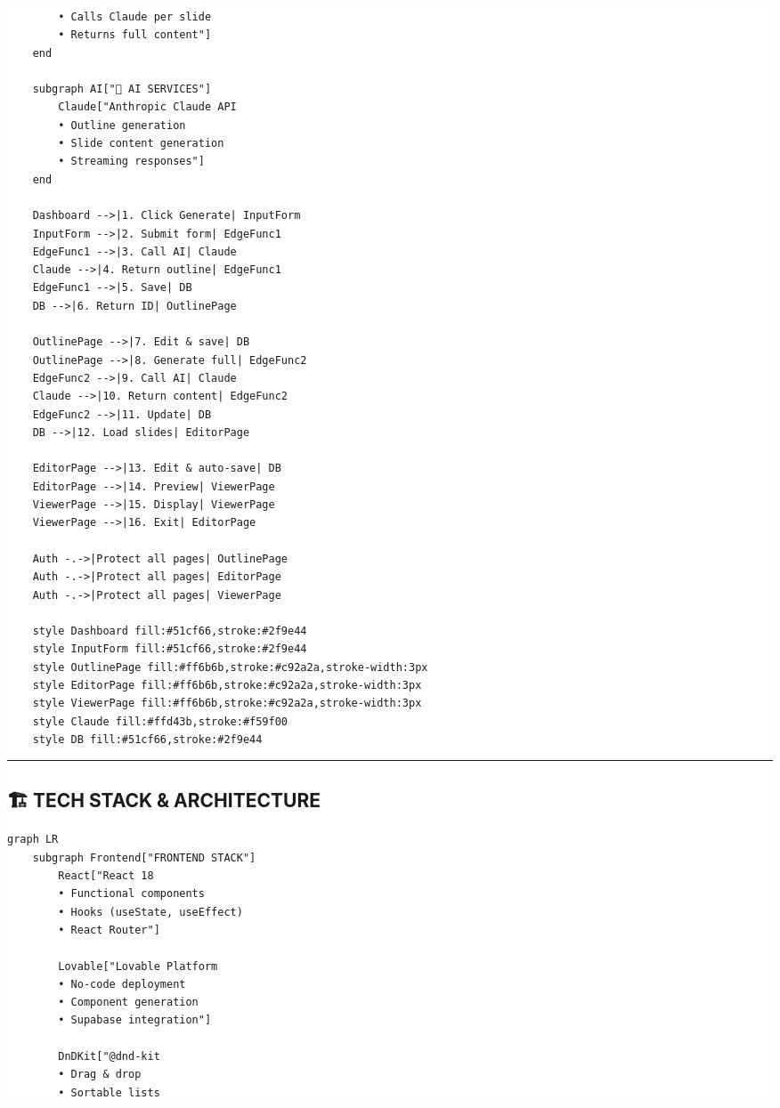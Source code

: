 ```mermaid
        • Calls Claude per slide
        • Returns full content"]
    end

    subgraph AI["🤖 AI SERVICES"]
        Claude["Anthropic Claude API
        • Outline generation
        • Slide content generation
        • Streaming responses"]
    end

    Dashboard -->|1. Click Generate| InputForm
    InputForm -->|2. Submit form| EdgeFunc1
    EdgeFunc1 -->|3. Call AI| Claude
    Claude -->|4. Return outline| EdgeFunc1
    EdgeFunc1 -->|5. Save| DB
    DB -->|6. Return ID| OutlinePage

    OutlinePage -->|7. Edit & save| DB
    OutlinePage -->|8. Generate full| EdgeFunc2
    EdgeFunc2 -->|9. Call AI| Claude
    Claude -->|10. Return content| EdgeFunc2
    EdgeFunc2 -->|11. Update| DB
    DB -->|12. Load slides| EditorPage

    EditorPage -->|13. Edit & auto-save| DB
    EditorPage -->|14. Preview| ViewerPage
    ViewerPage -->|15. Display| ViewerPage
    ViewerPage -->|16. Exit| EditorPage

    Auth -.->|Protect all pages| OutlinePage
    Auth -.->|Protect all pages| EditorPage
    Auth -.->|Protect all pages| ViewerPage

    style Dashboard fill:#51cf66,stroke:#2f9e44
    style InputForm fill:#51cf66,stroke:#2f9e44
    style OutlinePage fill:#ff6b6b,stroke:#c92a2a,stroke-width:3px
    style EditorPage fill:#ff6b6b,stroke:#c92a2a,stroke-width:3px
    style ViewerPage fill:#ff6b6b,stroke:#c92a2a,stroke-width:3px
    style Claude fill:#ffd43b,stroke:#f59f00
    style DB fill:#51cf66,stroke:#2f9e44
```

---

## 🏗️ TECH STACK & ARCHITECTURE

```mermaid
graph LR
    subgraph Frontend["FRONTEND STACK"]
        React["React 18
        • Functional components
        • Hooks (useState, useEffect)
        • React Router"]

        Lovable["Lovable Platform
        • No-code deployment
        • Component generation
        • Supabase integration"]

        DnDKit["@dnd-kit
        • Drag & drop
        • Sortable lists
```